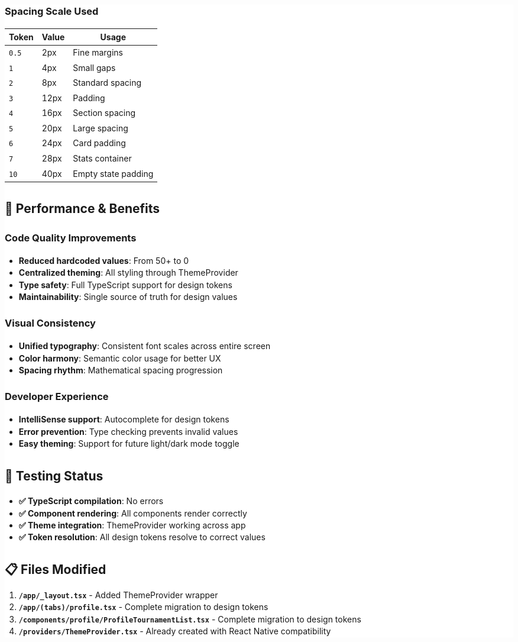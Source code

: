 ### Spacing Scale Used
| Token | Value | Usage |
|-------|-------|--------|
| `0.5` | 2px | Fine margins |
| `1` | 4px | Small gaps |
| `2` | 8px | Standard spacing |
| `3` | 12px | Padding |
| `4` | 16px | Section spacing |
| `5` | 20px | Large spacing |
| `6` | 24px | Card padding |
| `7` | 28px | Stats container |
| `10` | 40px | Empty state padding |

## 🚀 Performance & Benefits

### Code Quality Improvements
- **Reduced hardcoded values**: From 50+ to 0
- **Centralized theming**: All styling through ThemeProvider
- **Type safety**: Full TypeScript support for design tokens
- **Maintainability**: Single source of truth for design values

### Visual Consistency
- **Unified typography**: Consistent font scales across entire screen
- **Color harmony**: Semantic color usage for better UX
- **Spacing rhythm**: Mathematical spacing progression

### Developer Experience
- **IntelliSense support**: Autocomplete for design tokens
- **Error prevention**: Type checking prevents invalid values
- **Easy theming**: Support for future light/dark mode toggle

## 🧪 Testing Status
- **✅ TypeScript compilation**: No errors
- **✅ Component rendering**: All components render correctly
- **✅ Theme integration**: ThemeProvider working across app
- **✅ Token resolution**: All design tokens resolve to correct values

## 📋 Files Modified
1. **`/app/_layout.tsx`** - Added ThemeProvider wrapper
2. **`/app/(tabs)/profile.tsx`** - Complete migration to design tokens
3. **`/components/profile/ProfileTournamentList.tsx`** - Complete migration to design tokens
4. **`/providers/ThemeProvider.tsx`** - Already created with React Native compatibility
